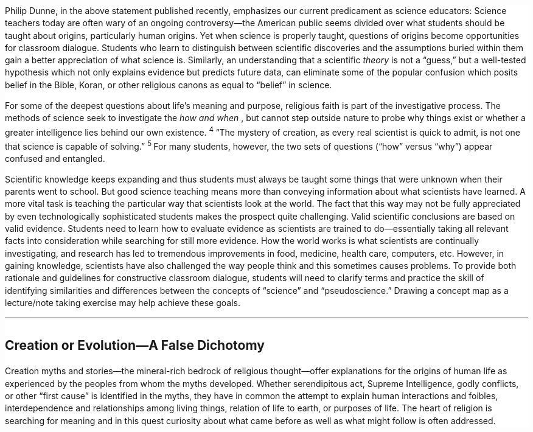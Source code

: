 Philip Dunne, in the above statement published recently, emphasizes our current predicament as science educators: Science teachers today are often wary of an ongoing controversy—the American public seems divided over what students should be taught about origins, particularly human origins. Yet when science is properly taught, questions of origins become opportunities for classroom dialogue. Students who learn to distinguish between scientific discoveries and the assumptions buried within them gain a better appreciation of what science is. Similarly, an understanding that a scientific
<i>
theory
</i>
is not a “guess,” but a well-tested hypothesis which not only explains evidence but predicts future data, can eliminate some of the popular confusion which posits belief in the Bible, Koran, or other religious canons as equal to “belief” in science.
</p>
<p>
For some of the deepest questions about life’s meaning and purpose, religious faith is part of the investigative process. The methods of science seek to investigate the
<i>
how and when
</i>
, but cannot step outside nature to probe why things exist or whether a greater intelligence lies behind our own existence.
<sup>
4
</sup>
“The mystery of creation, as every real scientist is quick to admit, is not one that science is capable of solving.”
<sup>
5
</sup>
For many students, however, the two sets of questions (“how” versus “why”) appear confused and entangled.
</p>
<p>
Scientific knowledge keeps expanding and thus students must always be taught some things that were unknown when their parents went to school. But good science teaching means more than conveying information about what scientists have learned. A more vital task is teaching the particular way that scientists look at the world. The fact that this way may not be fully appreciated by even technologically sophisticated students makes the prospect quite challenging. Valid scientific conclusions are based on valid evidence. Students need to learn how to evaluate evidence as scientists are trained to do—essentially taking all relevant facts into consideration while searching for still more evidence. How the world works is what scientists are continually investigating, and research has led to tremendous improvements in food, medicine, health care, computers, etc. However, in gaining knowledge, scientists have also challenged the way people think and this sometimes causes problems. To provide both rationale and guidelines for constructive classroom dialogue, students will need to clarify terms and practice the skill of identifying similarities and differences between the concepts of “science” and “pseudoscience.” Drawing a concept map as a lecture/note taking exercise may help achieve these goals.
</p>
<hr/>
<h2>
Creation or Evolution—A False Dichotomy
</h2>
Creation myths and stories—the mineral-rich bedrock of religious thought—offer explanations for the origins of human life as experienced by the peoples from whom the myths developed. Whether serendipitous act, Supreme Intelligence, godly conflicts, or other “first cause” is identified in the myths, they have in common the attempt to explain human interactions and foibles, interdependence and relationships among living things, relation of life to earth, or purposes of life. The heart of religion is searching for meaning and in this quest curiosity about what came before as well as what might follow is often addressed.
<p>